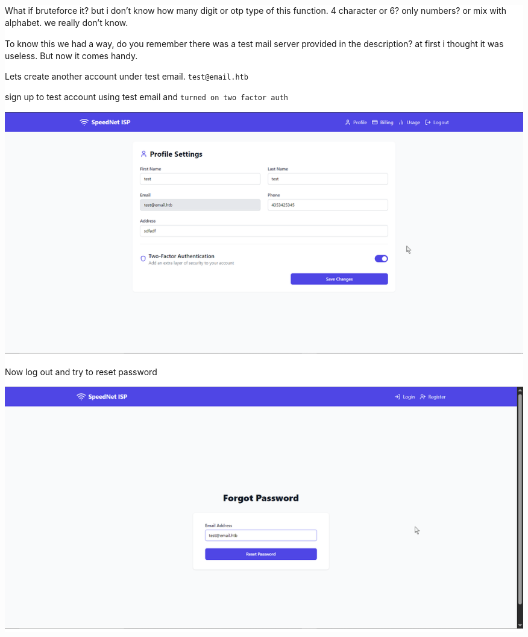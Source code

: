 What if bruteforce it? but i don’t know how many digit or otp type of this function. 4 character or 6? only numbers? or mix with alphabet. we really don’t know.

To know this we had a way, do you remember there was a test mail server provided in the description? at first i thought it was useless. But now it comes handy.

Lets create another account under test email. `test@email.htb`

sign up to test account using test email and `turned on two factor auth`

![image.png](images/image%2027.png)

Now log out and try to reset password

![image.png](images/image%2028.png)

